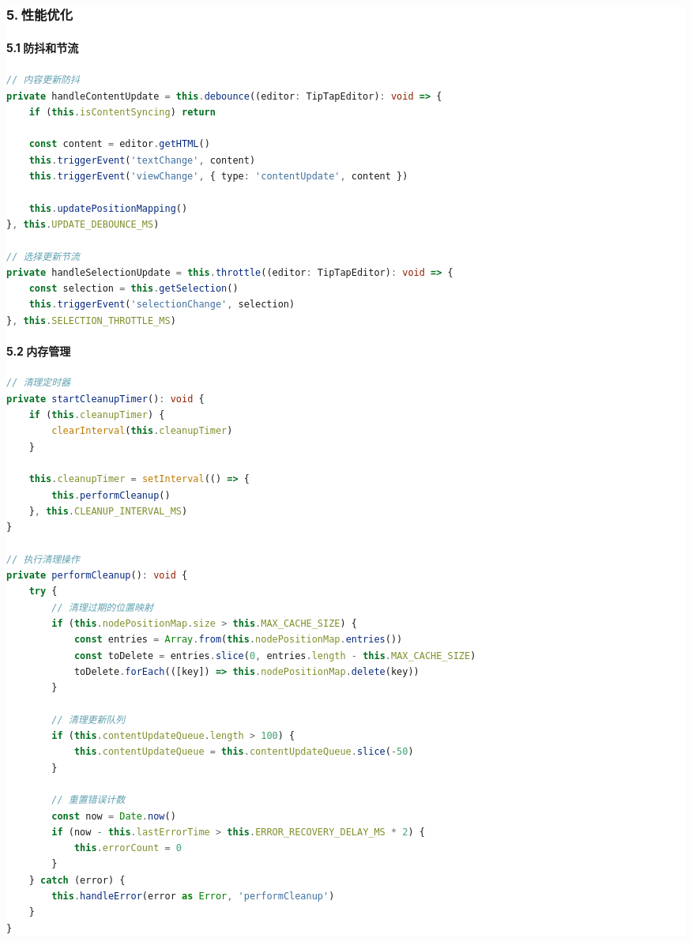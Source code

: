 ### 5. 性能优化

#### 5.1 防抖和节流
```typescript
// 内容更新防抖
private handleContentUpdate = this.debounce((editor: TipTapEditor): void => {
    if (this.isContentSyncing) return

    const content = editor.getHTML()
    this.triggerEvent('textChange', content)
    this.triggerEvent('viewChange', { type: 'contentUpdate', content })
    
    this.updatePositionMapping()
}, this.UPDATE_DEBOUNCE_MS)

// 选择更新节流
private handleSelectionUpdate = this.throttle((editor: TipTapEditor): void => {
    const selection = this.getSelection()
    this.triggerEvent('selectionChange', selection)
}, this.SELECTION_THROTTLE_MS)
```

#### 5.2 内存管理
```typescript
// 清理定时器
private startCleanupTimer(): void {
    if (this.cleanupTimer) {
        clearInterval(this.cleanupTimer)
    }
    
    this.cleanupTimer = setInterval(() => {
        this.performCleanup()
    }, this.CLEANUP_INTERVAL_MS)
}

// 执行清理操作
private performCleanup(): void {
    try {
        // 清理过期的位置映射
        if (this.nodePositionMap.size > this.MAX_CACHE_SIZE) {
            const entries = Array.from(this.nodePositionMap.entries())
            const toDelete = entries.slice(0, entries.length - this.MAX_CACHE_SIZE)
            toDelete.forEach(([key]) => this.nodePositionMap.delete(key))
        }
        
        // 清理更新队列
        if (this.contentUpdateQueue.length > 100) {
            this.contentUpdateQueue = this.contentUpdateQueue.slice(-50)
        }
        
        // 重置错误计数
        const now = Date.now()
        if (now - this.lastErrorTime > this.ERROR_RECOVERY_DELAY_MS * 2) {
            this.errorCount = 0
        }
    } catch (error) {
        this.handleError(error as Error, 'performCleanup')
    }
}
```
